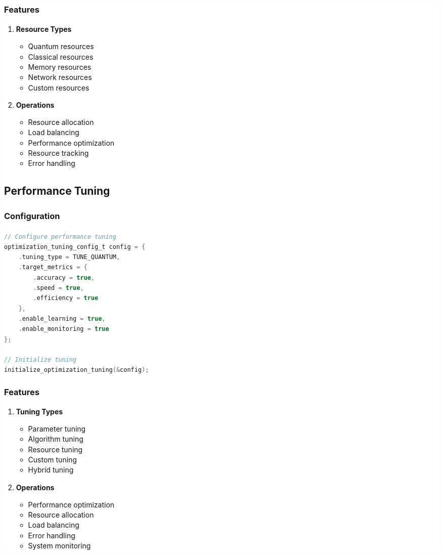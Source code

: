 ```c
```

### Features
1. **Resource Types**
   - Quantum resources
   - Classical resources
   - Memory resources
   - Network resources
   - Custom resources

2. **Operations**
   - Resource allocation
   - Load balancing
   - Performance optimization
   - Resource tracking
   - Error handling

## Performance Tuning

### Configuration
```c
// Configure performance tuning
optimization_tuning_config_t config = {
    .tuning_type = TUNE_QUANTUM,
    .target_metrics = {
        .accuracy = true,
        .speed = true,
        .efficiency = true
    },
    .enable_learning = true,
    .enable_monitoring = true
};

// Initialize tuning
initialize_optimization_tuning(&config);
```

### Features
1. **Tuning Types**
   - Parameter tuning
   - Algorithm tuning
   - Resource tuning
   - Custom tuning
   - Hybrid tuning

2. **Operations**
   - Performance optimization
   - Resource allocation
   - Load balancing
   - Error handling
   - System monitoring
